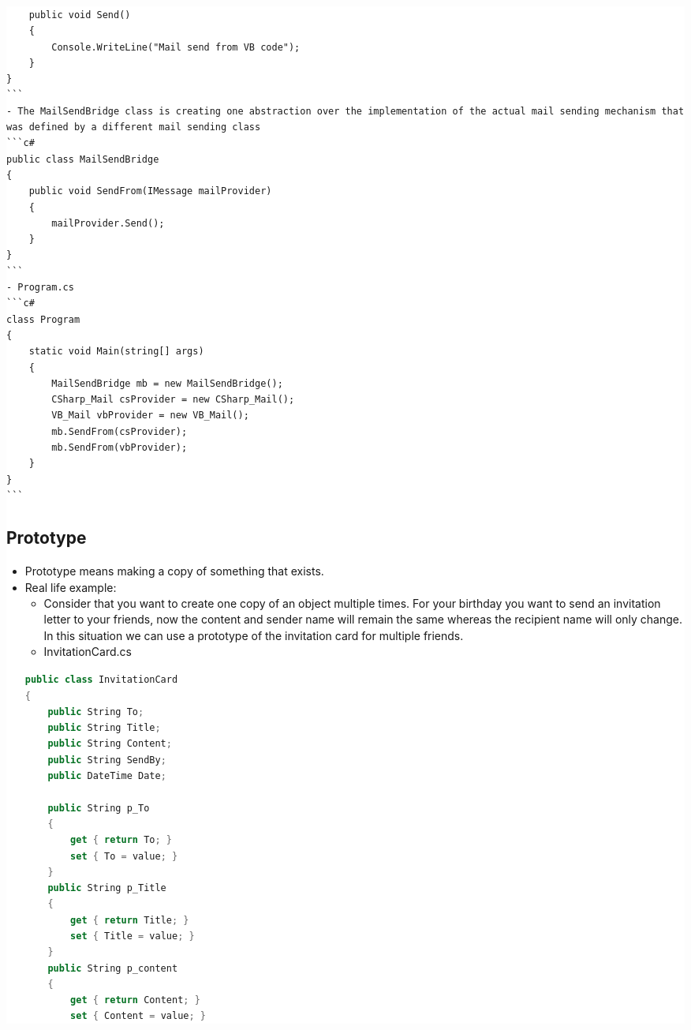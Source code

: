         public void Send()
        {
            Console.WriteLine("Mail send from VB code");
        }
    }
    ```
    - The MailSendBridge class is creating one abstraction over the implementation of the actual mail sending mechanism that was defined by a different mail sending class
    ```c#
    public class MailSendBridge
    {
        public void SendFrom(IMessage mailProvider)
        {
            mailProvider.Send();
        }
    }
    ```
    - Program.cs
    ```c#
    class Program
    {
        static void Main(string[] args)
        {
            MailSendBridge mb = new MailSendBridge();
            CSharp_Mail csProvider = new CSharp_Mail();
            VB_Mail vbProvider = new VB_Mail();
            mb.SendFrom(csProvider);
            mb.SendFrom(vbProvider);
        }
    }
    ```
## Prototype

- Prototype means making a copy of something that exists.
- Real life example: 
    - Consider that you want to create one copy of an object multiple times. For your birthday you want to send an invitation letter to your friends, now the content and sender name will remain the same whereas the recipient name will only change. In this situation we can use a prototype of the invitation card for multiple friends.
    - InvitationCard.cs
    ```c#
    public class InvitationCard
    {
        public String To;
        public String Title;
        public String Content;
        public String SendBy;
        public DateTime Date;

        public String p_To
        {
            get { return To; }
            set { To = value; }
        }
        public String p_Title
        {
            get { return Title; }
            set { Title = value; }
        }
        public String p_content
        {
            get { return Content; }
            set { Content = value; }